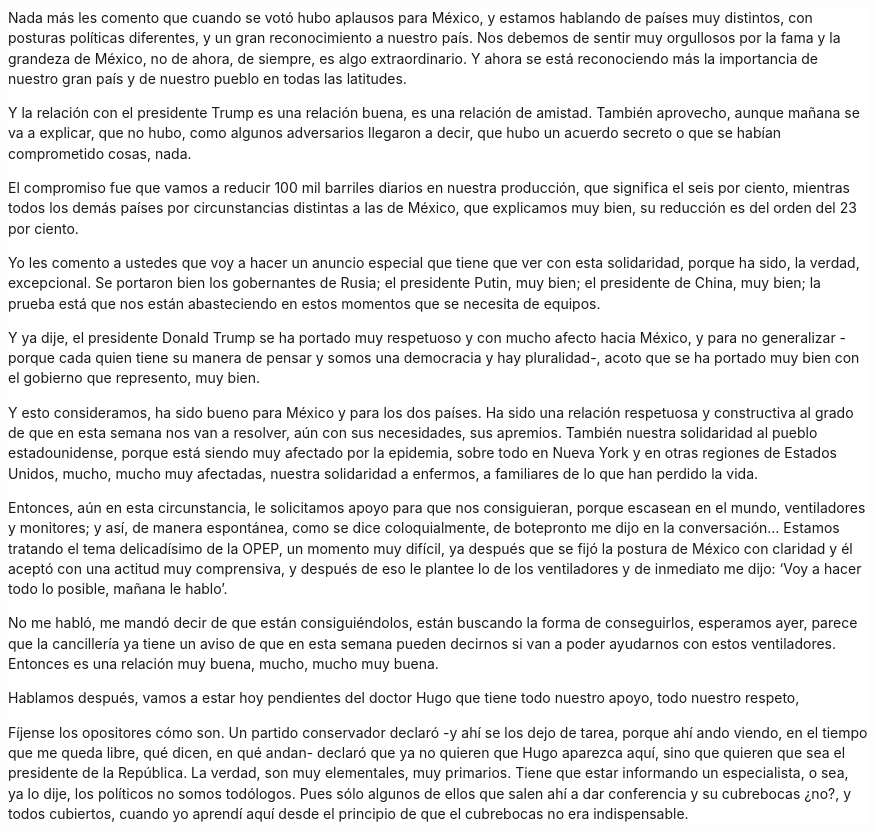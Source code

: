 Nada más les comento que cuando se votó hubo aplausos para México, y estamos
hablando de países muy distintos, con posturas políticas diferentes, y un gran
reconocimiento a nuestro país. Nos debemos de sentir muy orgullosos por la
fama y la grandeza de México, no de ahora, de siempre, es algo extraordinario.
Y ahora se está reconociendo más la importancia de nuestro gran país y de
nuestro pueblo en todas las latitudes.

Y la relación con el presidente Trump es una relación buena, es una relación
de amistad. También aprovecho, aunque mañana se va a explicar, que no hubo,
como algunos adversarios llegaron a decir, que hubo un acuerdo secreto o que
se habían comprometido cosas, nada.

El compromiso fue que vamos a reducir 100 mil barriles diarios en nuestra
producción, que significa el seis por ciento, mientras todos los demás países
por circunstancias distintas a las de México, que explicamos muy bien, su
reducción es del orden del 23 por ciento.

Yo les comento a ustedes que voy a hacer un anuncio especial que tiene que ver
con esta solidaridad, porque ha sido, la verdad, excepcional. Se portaron bien
los gobernantes de Rusia; el presidente Putin, muy bien; el presidente de
China, muy bien; la prueba está que nos están abasteciendo en estos momentos
que se necesita de equipos.

Y ya dije, el presidente Donald Trump se ha portado muy respetuoso y con mucho
afecto hacia México, y para no generalizar -porque cada quien tiene su manera
de pensar y somos una democracia y hay pluralidad-, acoto que se ha portado
muy bien con el gobierno que represento, muy bien.

Y esto consideramos, ha sido bueno para México y para los dos países. Ha sido
una relación respetuosa y constructiva al grado de que en esta semana nos van
a resolver, aún con sus necesidades, sus apremios. También nuestra solidaridad
al pueblo estadounidense, porque está siendo muy afectado por la epidemia,
sobre todo en Nueva York y en otras regiones de Estados Unidos, mucho, mucho
muy afectadas, nuestra solidaridad a enfermos, a familiares de lo que han
perdido la vida.

Entonces, aún en esta circunstancia, le solicitamos apoyo para que nos
consiguieran, porque escasean en el mundo, ventiladores y monitores; y así, de
manera espontánea, como se dice coloquialmente, de botepronto me dijo en la
conversación… Estamos tratando el tema delicadísimo de la OPEP, un momento muy
difícil, ya después que se fijó la postura de México con claridad y él aceptó
con una actitud muy comprensiva, y después de eso le plantee lo de los
ventiladores y de inmediato me dijo: ‘Voy a hacer todo lo posible, mañana le
hablo’.

No me habló, me mandó decir de que están consiguiéndolos, están buscando la
forma de conseguirlos, esperamos ayer, parece que la cancillería ya tiene un
aviso de que en esta semana pueden decirnos si van a poder ayudarnos con estos
ventiladores. Entonces es una relación muy buena, mucho, mucho muy buena.

Hablamos después, vamos a estar hoy pendientes del doctor Hugo que tiene todo
nuestro apoyo, todo nuestro respeto,

Fíjense los opositores cómo son. Un partido conservador declaró -y ahí se los
dejo de tarea, porque ahí ando viendo, en el tiempo que me queda libre, qué
dicen, en qué andan- declaró que ya no quieren que Hugo aparezca aquí, sino
que quieren que sea el presidente de la República. La verdad, son muy
elementales, muy primarios. Tiene que estar informando un especialista, o sea,
ya lo dije, los políticos no somos todólogos. Pues sólo algunos de ellos que
salen ahí a dar conferencia y su cubrebocas ¿no?, y todos cubiertos, cuando yo
aprendí aquí desde el principio de que el cubrebocas no era indispensable.
